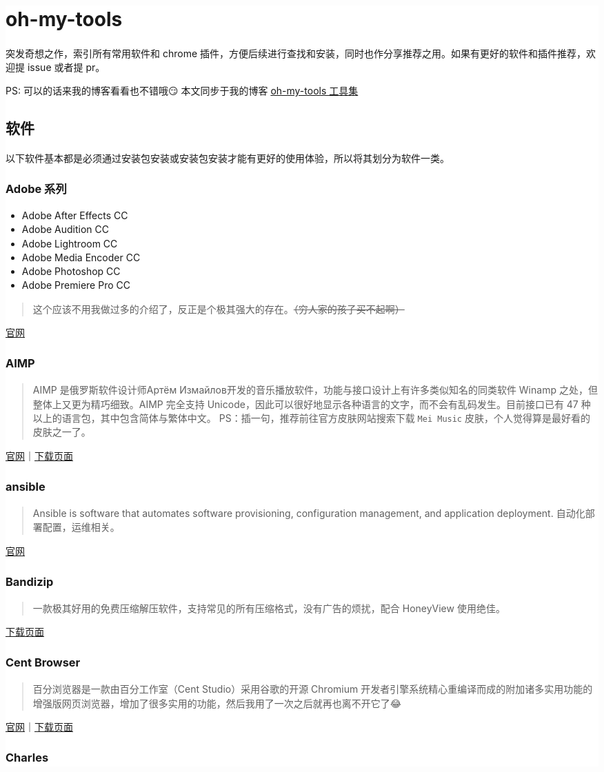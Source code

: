 # oh-my-tools

突发奇想之作，索引所有常用软件和 chrome 插件，方便后续进行查找和安装，同时也作分享推荐之用。如果有更好的软件和插件推荐，欢迎提 issue 或者提 pr。

PS: 可以的话来我的博客看看也不错哦😏 本文同步于我的博客 [oh-my-tools 工具集](https://www.fumengji.com/2018/04/26/oh-my-tools-%E5%B7%A5%E5%85%B7%E9%9B%86/)

## 软件

以下软件基本都是必须通过安装包安装或安装包安装才能有更好的使用体验，所以将其划分为软件一类。

### Adobe 系列

- Adobe After Effects CC
- Adobe Audition CC
- Adobe Lightroom CC
- Adobe Media Encoder CC
- Adobe Photoshop CC
- Adobe Premiere Pro CC

> 这个应该不用我做过多的介绍了，反正是个极其强大的存在。~~（穷人家的孩子买不起啊）~~

[官网](https://www.adobe.com/creativecloud.html)

### AIMP

> AIMP 是俄罗斯软件设计师Артём Измайлов开发的音乐播放软件，功能与接口设计上有许多类似知名的同类软件 Winamp 之处，但整体上又更为精巧细致。AIMP 完全支持 Unicode，因此可以很好地显示各种语言的文字，而不会有乱码发生。目前接口已有 47 种以上的语言包，其中包含简体与繁体中文。
> PS：插一句，推荐前往官方皮肤网站搜索下载 `Mei Music` 皮肤，个人觉得算是最好看的皮肤之一了。

[官网](https://www.aimp.ru/)｜[下载页面](https://www.aimp.ru/?do=download)

### ansible

> Ansible is software that automates software provisioning, configuration management, and application deployment. 自动化部署配置，运维相关。

[官网](https://www.ansible.com/)

### Bandizip

> 一款极其好用的免费压缩解压软件，支持常见的所有压缩格式，没有广告的烦扰，配合 HoneyView 使用绝佳。

[下载页面](https://www.bandisoft.com/bandizip/)

### Cent Browser

> 百分浏览器是一款由百分工作室（Cent Studio）采用谷歌的开源 Chromium 开发者引擎系统精心重编译而成的附加诸多实用功能的增强版网页浏览器，增加了很多实用的功能，然后我用了一次之后就再也离不开它了😂

[官网](https://www.centbrowser.cn/)｜[下载页面](https://www.centbrowser.cn/history.html)

### Charles
